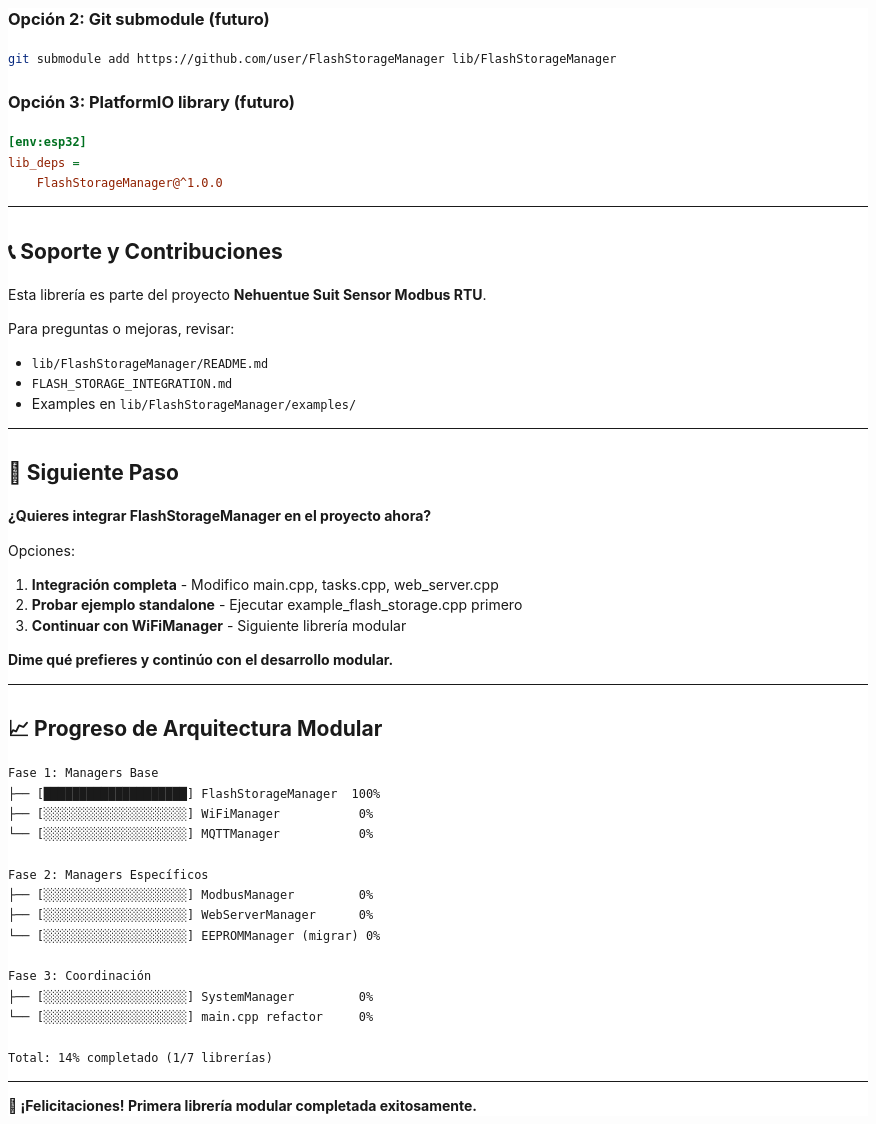 ### **Opción 2: Git submodule** (futuro)
```bash
git submodule add https://github.com/user/FlashStorageManager lib/FlashStorageManager
```

### **Opción 3: PlatformIO library** (futuro)
```ini
[env:esp32]
lib_deps =
    FlashStorageManager@^1.0.0
```

---

## 📞 Soporte y Contribuciones

Esta librería es parte del proyecto **Nehuentue Suit Sensor Modbus RTU**.

Para preguntas o mejoras, revisar:
- `lib/FlashStorageManager/README.md`
- `FLASH_STORAGE_INTEGRATION.md`
- Examples en `lib/FlashStorageManager/examples/`

---

## 🎯 Siguiente Paso

**¿Quieres integrar FlashStorageManager en el proyecto ahora?**

Opciones:
1. **Integración completa** - Modifico main.cpp, tasks.cpp, web_server.cpp
2. **Probar ejemplo standalone** - Ejecutar example_flash_storage.cpp primero
3. **Continuar con WiFiManager** - Siguiente librería modular

**Dime qué prefieres y continúo con el desarrollo modular.**

---

## 📈 Progreso de Arquitectura Modular

```
Fase 1: Managers Base
├── [████████████████████] FlashStorageManager  100%
├── [░░░░░░░░░░░░░░░░░░░░] WiFiManager           0%
└── [░░░░░░░░░░░░░░░░░░░░] MQTTManager           0%

Fase 2: Managers Específicos
├── [░░░░░░░░░░░░░░░░░░░░] ModbusManager         0%
├── [░░░░░░░░░░░░░░░░░░░░] WebServerManager      0%
└── [░░░░░░░░░░░░░░░░░░░░] EEPROMManager (migrar) 0%

Fase 3: Coordinación
├── [░░░░░░░░░░░░░░░░░░░░] SystemManager         0%
└── [░░░░░░░░░░░░░░░░░░░░] main.cpp refactor     0%

Total: 14% completado (1/7 librerías)
```

---

**🎊 ¡Felicitaciones! Primera librería modular completada exitosamente.**
